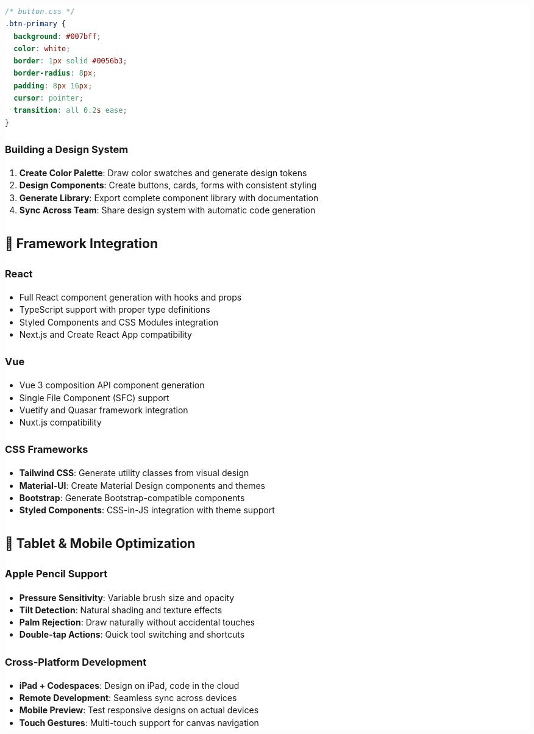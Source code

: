 ```css
/* button.css */
.btn-primary {
  background: #007bff;
  color: white;
  border: 1px solid #0056b3;
  border-radius: 8px;
  padding: 8px 16px;
  cursor: pointer;
  transition: all 0.2s ease;
}
```

### Building a Design System

1. **Create Color Palette**: Draw color swatches and generate design tokens
2. **Design Components**: Create buttons, cards, forms with consistent styling
3. **Generate Library**: Export complete component library with documentation
4. **Sync Across Team**: Share design system with automatic code generation

## 🔧 Framework Integration

### React
- Full React component generation with hooks and props
- TypeScript support with proper type definitions
- Styled Components and CSS Modules integration
- Next.js and Create React App compatibility

### Vue
- Vue 3 composition API component generation
- Single File Component (SFC) support
- Vuetify and Quasar framework integration
- Nuxt.js compatibility

### CSS Frameworks
- **Tailwind CSS**: Generate utility classes from visual design
- **Material-UI**: Create Material Design components and themes
- **Bootstrap**: Generate Bootstrap-compatible components
- **Styled Components**: CSS-in-JS integration with theme support

## 📱 Tablet & Mobile Optimization

### Apple Pencil Support
- **Pressure Sensitivity**: Variable brush size and opacity
- **Tilt Detection**: Natural shading and texture effects
- **Palm Rejection**: Draw naturally without accidental touches
- **Double-tap Actions**: Quick tool switching and shortcuts

### Cross-Platform Development
- **iPad + Codespaces**: Design on iPad, code in the cloud
- **Remote Development**: Seamless sync across devices
- **Mobile Preview**: Test responsive designs on actual devices
- **Touch Gestures**: Multi-touch support for canvas navigation
